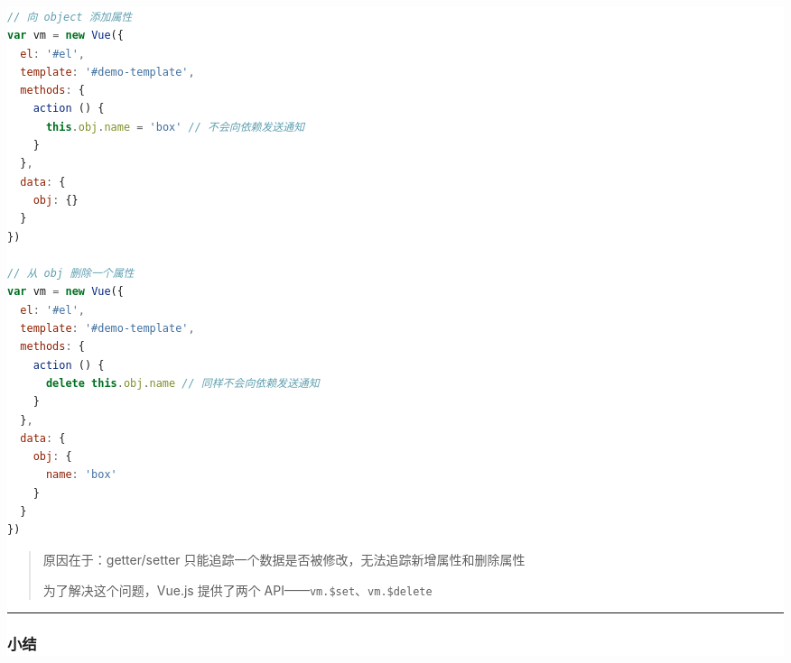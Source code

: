   ```js
  // 向 object 添加属性
  var vm = new Vue({
    el: '#el',
    template: '#demo-template',
    methods: {
      action () {
        this.obj.name = 'box' // 不会向依赖发送通知
      }
    },
    data: {
      obj: {}
    }
  })
  
  // 从 obj 删除一个属性
  var vm = new Vue({
    el: '#el',
    template: '#demo-template',
    methods: {
      action () {
        delete this.obj.name // 同样不会向依赖发送通知
      }
    },
    data: {
      obj: {
        name: 'box'
      }
    }
  })
  ```

  > 原因在于：getter/setter 只能追踪一个数据是否被修改，无法追踪新增属性和删除属性
  >
  > 为了解决这个问题，Vue.js 提供了两个 API——`vm.$set`、`vm.$delete`



---

### 小结
